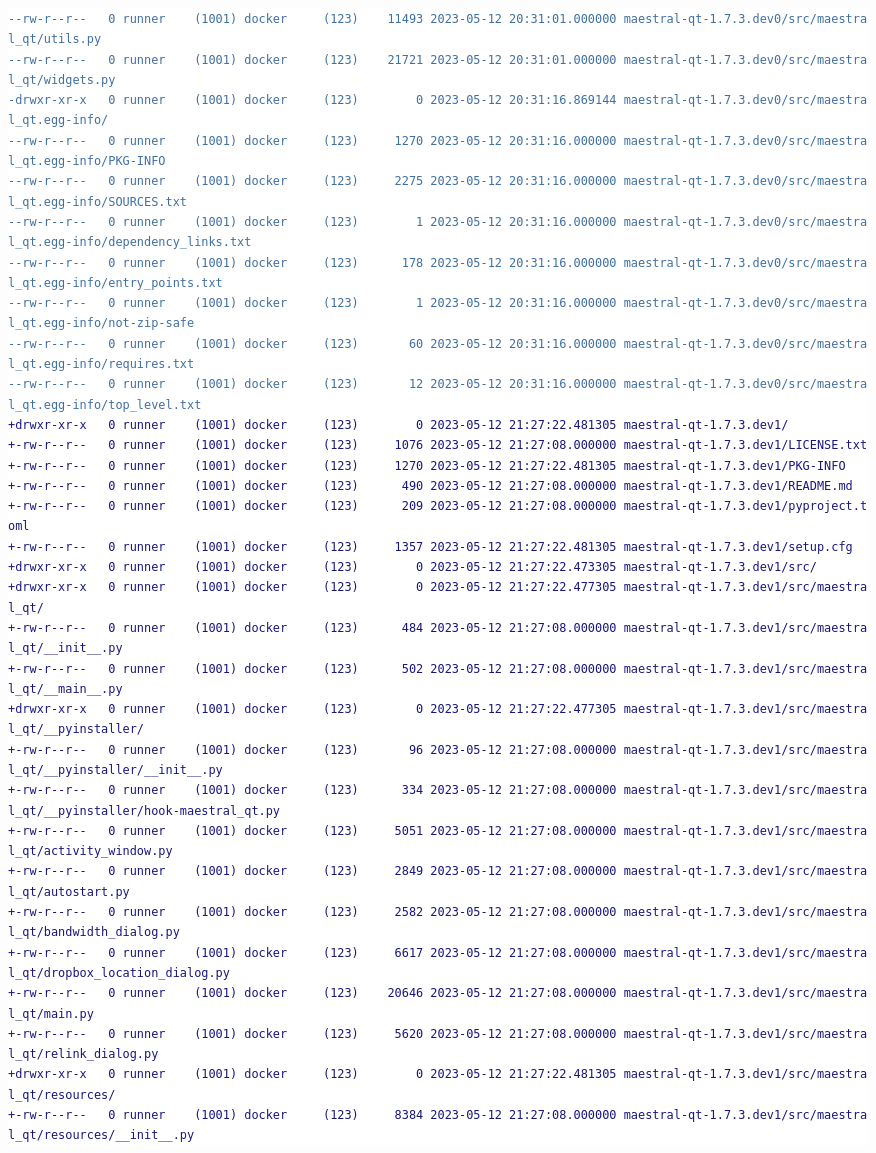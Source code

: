 ```diff
--rw-r--r--   0 runner    (1001) docker     (123)    11493 2023-05-12 20:31:01.000000 maestral-qt-1.7.3.dev0/src/maestral_qt/utils.py
--rw-r--r--   0 runner    (1001) docker     (123)    21721 2023-05-12 20:31:01.000000 maestral-qt-1.7.3.dev0/src/maestral_qt/widgets.py
-drwxr-xr-x   0 runner    (1001) docker     (123)        0 2023-05-12 20:31:16.869144 maestral-qt-1.7.3.dev0/src/maestral_qt.egg-info/
--rw-r--r--   0 runner    (1001) docker     (123)     1270 2023-05-12 20:31:16.000000 maestral-qt-1.7.3.dev0/src/maestral_qt.egg-info/PKG-INFO
--rw-r--r--   0 runner    (1001) docker     (123)     2275 2023-05-12 20:31:16.000000 maestral-qt-1.7.3.dev0/src/maestral_qt.egg-info/SOURCES.txt
--rw-r--r--   0 runner    (1001) docker     (123)        1 2023-05-12 20:31:16.000000 maestral-qt-1.7.3.dev0/src/maestral_qt.egg-info/dependency_links.txt
--rw-r--r--   0 runner    (1001) docker     (123)      178 2023-05-12 20:31:16.000000 maestral-qt-1.7.3.dev0/src/maestral_qt.egg-info/entry_points.txt
--rw-r--r--   0 runner    (1001) docker     (123)        1 2023-05-12 20:31:16.000000 maestral-qt-1.7.3.dev0/src/maestral_qt.egg-info/not-zip-safe
--rw-r--r--   0 runner    (1001) docker     (123)       60 2023-05-12 20:31:16.000000 maestral-qt-1.7.3.dev0/src/maestral_qt.egg-info/requires.txt
--rw-r--r--   0 runner    (1001) docker     (123)       12 2023-05-12 20:31:16.000000 maestral-qt-1.7.3.dev0/src/maestral_qt.egg-info/top_level.txt
+drwxr-xr-x   0 runner    (1001) docker     (123)        0 2023-05-12 21:27:22.481305 maestral-qt-1.7.3.dev1/
+-rw-r--r--   0 runner    (1001) docker     (123)     1076 2023-05-12 21:27:08.000000 maestral-qt-1.7.3.dev1/LICENSE.txt
+-rw-r--r--   0 runner    (1001) docker     (123)     1270 2023-05-12 21:27:22.481305 maestral-qt-1.7.3.dev1/PKG-INFO
+-rw-r--r--   0 runner    (1001) docker     (123)      490 2023-05-12 21:27:08.000000 maestral-qt-1.7.3.dev1/README.md
+-rw-r--r--   0 runner    (1001) docker     (123)      209 2023-05-12 21:27:08.000000 maestral-qt-1.7.3.dev1/pyproject.toml
+-rw-r--r--   0 runner    (1001) docker     (123)     1357 2023-05-12 21:27:22.481305 maestral-qt-1.7.3.dev1/setup.cfg
+drwxr-xr-x   0 runner    (1001) docker     (123)        0 2023-05-12 21:27:22.473305 maestral-qt-1.7.3.dev1/src/
+drwxr-xr-x   0 runner    (1001) docker     (123)        0 2023-05-12 21:27:22.477305 maestral-qt-1.7.3.dev1/src/maestral_qt/
+-rw-r--r--   0 runner    (1001) docker     (123)      484 2023-05-12 21:27:08.000000 maestral-qt-1.7.3.dev1/src/maestral_qt/__init__.py
+-rw-r--r--   0 runner    (1001) docker     (123)      502 2023-05-12 21:27:08.000000 maestral-qt-1.7.3.dev1/src/maestral_qt/__main__.py
+drwxr-xr-x   0 runner    (1001) docker     (123)        0 2023-05-12 21:27:22.477305 maestral-qt-1.7.3.dev1/src/maestral_qt/__pyinstaller/
+-rw-r--r--   0 runner    (1001) docker     (123)       96 2023-05-12 21:27:08.000000 maestral-qt-1.7.3.dev1/src/maestral_qt/__pyinstaller/__init__.py
+-rw-r--r--   0 runner    (1001) docker     (123)      334 2023-05-12 21:27:08.000000 maestral-qt-1.7.3.dev1/src/maestral_qt/__pyinstaller/hook-maestral_qt.py
+-rw-r--r--   0 runner    (1001) docker     (123)     5051 2023-05-12 21:27:08.000000 maestral-qt-1.7.3.dev1/src/maestral_qt/activity_window.py
+-rw-r--r--   0 runner    (1001) docker     (123)     2849 2023-05-12 21:27:08.000000 maestral-qt-1.7.3.dev1/src/maestral_qt/autostart.py
+-rw-r--r--   0 runner    (1001) docker     (123)     2582 2023-05-12 21:27:08.000000 maestral-qt-1.7.3.dev1/src/maestral_qt/bandwidth_dialog.py
+-rw-r--r--   0 runner    (1001) docker     (123)     6617 2023-05-12 21:27:08.000000 maestral-qt-1.7.3.dev1/src/maestral_qt/dropbox_location_dialog.py
+-rw-r--r--   0 runner    (1001) docker     (123)    20646 2023-05-12 21:27:08.000000 maestral-qt-1.7.3.dev1/src/maestral_qt/main.py
+-rw-r--r--   0 runner    (1001) docker     (123)     5620 2023-05-12 21:27:08.000000 maestral-qt-1.7.3.dev1/src/maestral_qt/relink_dialog.py
+drwxr-xr-x   0 runner    (1001) docker     (123)        0 2023-05-12 21:27:22.481305 maestral-qt-1.7.3.dev1/src/maestral_qt/resources/
+-rw-r--r--   0 runner    (1001) docker     (123)     8384 2023-05-12 21:27:08.000000 maestral-qt-1.7.3.dev1/src/maestral_qt/resources/__init__.py
```